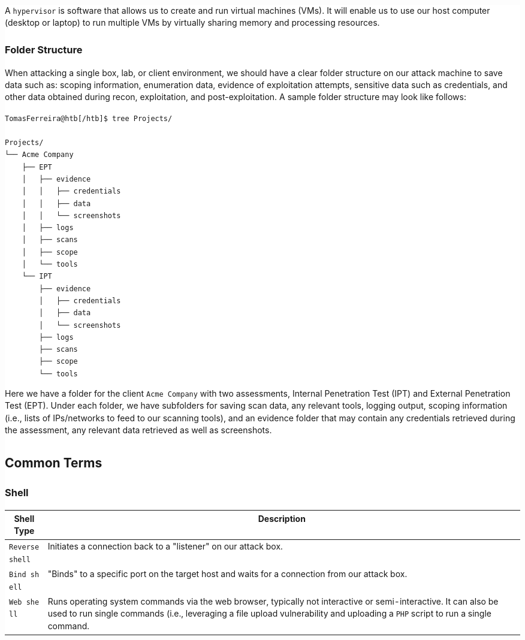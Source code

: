 A `hypervisor` is software that allows us to create and run virtual machines (VMs). It will enable us to use our host computer (desktop or laptop) to run multiple VMs by virtually sharing memory and processing resources.



### Folder Structure

When attacking a single box, lab, or client environment, we should have a clear folder structure on our attack machine to save data such as: scoping information, enumeration data, evidence of exploitation attempts, sensitive data such as credentials, and other data obtained during recon, exploitation, and post-exploitation. A sample folder structure may look like follows:

```shell-session
TomasFerreira@htb[/htb]$ tree Projects/

Projects/
└── Acme Company
    ├── EPT
    │   ├── evidence
    │   │   ├── credentials
    │   │   ├── data
    │   │   └── screenshots
    │   ├── logs
    │   ├── scans
    │   ├── scope
    │   └── tools
    └── IPT
        ├── evidence
        │   ├── credentials
        │   ├── data
        │   └── screenshots
        ├── logs
        ├── scans
        ├── scope
        └── tools
```

Here we have a folder for the client `Acme Company` with two assessments, Internal Penetration Test (IPT) and External Penetration Test (EPT). Under each folder, we have subfolders for saving scan data, any relevant tools, logging output, scoping information (i.e., lists of IPs/networks to feed to our scanning tools), and an evidence folder that may contain any credentials retrieved during the assessment, any relevant data retrieved as well as screenshots.



## Common Terms

### Shell

| **Shell Type**  | **Description**                                                                                                                                                                                                                                   |
| --------------- | ------------------------------------------------------------------------------------------------------------------------------------------------------------------------------------------------------------------------------------------------- |
| `Reverse shell` | Initiates a connection back to a "listener" on our attack box.                                                                                                                                                                                    |
| `Bind shell`    | "Binds" to a specific port on the target host and waits for a connection from our attack box.                                                                                                                                                     |
| `Web shell`     | Runs operating system commands via the web browser, typically not interactive or semi-interactive. It can also be used to run single commands (i.e., leveraging a file upload vulnerability and uploading a `PHP` script to run a single command. |
